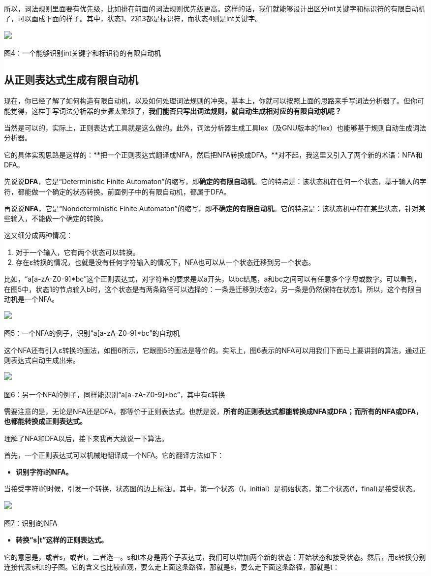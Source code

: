 所以，词法规则里面要有优先级，比如排在前面的词法规则优先级更高。这样的话，我们就能够设计出区分int关键字和标识符的有限自动机了，可以画成下面的样子。其中，状态1、2和3都是标识符，而状态4则是int关键字。

![](https://static001.geekbang.org/resource/image/31/1c/31d083e8e33b25c1b6ea721f20e7ce1c.jpg?wh=2284%2A2380)

图4：一个能够识别int关键字和标识符的有限自动机

## 从正则表达式生成有限自动机

现在，你已经了解了如何构造有限自动机，以及如何处理词法规则的冲突。基本上，你就可以按照上面的思路来手写词法分析器了。但你可能觉得，这样手写词法分析器的步骤太繁琐了，**我们能否只写出词法规则，就自动生成相对应的有限自动机呢？**

当然是可以的，实际上，正则表达式工具就是这么做的。此外，词法分析器生成工具lex（及GNU版本的flex）也能够基于规则自动生成词法分析器。

它的具体实现思路是这样的：**把一个正则表达式翻译成NFA，然后把NFA转换成DFA。**对不起，我这里又引入了两个新的术语：NFA和DFA。

先说说**DFA**，它是“Deterministic Finite Automaton”的缩写，即**确定的有限自动机**。它的特点是：该状态机在任何一个状态，基于输入的字符，都能做一个确定的状态转换。前面例子中的有限自动机，都属于DFA。

再说说**NFA**，它是“Nondeterministic Finite Automaton”的缩写，即**不确定的有限自动机**。它的特点是：该状态机中存在某些状态，针对某些输入，不能做一个确定的转换。

这又细分成两种情况：

1. 对于一个输入，它有两个状态可以转换。
2. 存在ε转换的情况，也就是没有任何字符输入的情况下，NFA也可以从一个状态迁移到另一个状态。

比如，“a\[a-zA-Z0-9]\*bc”这个正则表达式，对字符串的要求是以a开头，以bc结尾，a和bc之间可以有任意多个字母或数字。可以看到，在图5中，状态1的节点输入b时，这个状态是有两条路径可以选择的：一条是迁移到状态2，另一条是仍然保持在状态1。所以，这个有限自动机是一个NFA。

![](https://static001.geekbang.org/resource/image/41/d6/41e29db09305197dda72697e97aa83d6.jpg?wh=2284%2A720)

图5：一个NFA的例子，识别“a\[a-zA-Z0-9]\*bc”的自动机

这个NFA还有引入ε转换的画法，如图6所示，它跟图5的画法是等价的。实际上，图6表示的NFA可以用我们下面马上要讲到的算法，通过正则表达式自动生成出来。

![](https://static001.geekbang.org/resource/image/47/9a/4776f1393ea7d700668f42a6065e059a.jpg?wh=2284%2A640)

图6：另一个NFA的例子，同样能识别“a\[a-zA-Z0-9]\*bc”，其中有ε转换

需要注意的是，无论是NFA还是DFA，都等价于正则表达式。也就是说，**所有的正则表达式都能转换成NFA或DFA；而所有的NFA或DFA，也都能转换成正则表达式。**

理解了NFA和DFA以后，接下来我再大致说一下算法。

首先，一个正则表达式可以机械地翻译成一个NFA。它的翻译方法如下：

- **识别字符i的NFA。**

当接受字符i的时候，引发一个转换，状态图的边上标注i。其中，第一个状态（i，initial）是初始状态，第二个状态(f，final)是接受状态。

![](https://static001.geekbang.org/resource/image/13/37/13c0df37440d701b4ec1484dd900ec37.jpg?wh=2284%2A320)

图7：识别i的NFA

- **转换“s|t”这样的正则表达式。**

它的意思是，或者s，或者t，二者选一。s和t本身是两个子表达式，我们可以增加两个新的状态：开始状态和接受状态。然后，用ε转换分别连接代表s和t的子图。它的含义也比较直观，要么走上面这条路径，那就是s，要么走下面这条路径，那就是t：
